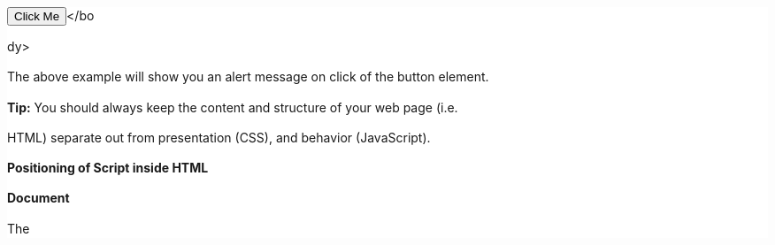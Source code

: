 <html lang="en">

<head>

<meta charset="UTF-8">

<title>Inlining JavaScript</title>

</head>

<body>

<button onclick="alert('Hello World!')">Click Me</button></bo

dy>

</html>

The above example will show you an alert message on click of the button element.

**Tip:** You should always keep the content and structure of your web page (i.e.

HTML) separate out from presentation (CSS), and behavior (JavaScript).

**Positioning of Script inside HTML**

**Document**

The  <script>  element can be placed in the  <head> , or  <body>  section of an HTML

document. But ideally, scripts should be placed at the end of the body section,

just before the closing  </body>  tag, it will make your web pages load faster, since it

prevents obstruction of initial page rendering.

Each  <script>  tag blocks the page rendering process until it has fully downloaded

and executed the JavaScript code, so placing them in the head section

(i.e.  <head>  element) of the document without any valid reason will significantly

impact your website performance.**Javascript**

# 5

**Tip:** You can place any number of  <script>  element in a single document.

However, they are processed in the order in which they appear in the document,

from top to bottom.

**Difference Between Client-side and**

**Server-side Scripting**

Client-side scripting languages such as JavaScript, VBScript, etc. are interpreted

and executed by the web browser, while server-side scripting languages such as

PHP, ASP, Java, Python, Ruby, etc. runs on the web server and the output sent

back to the web browser in HTML format.

